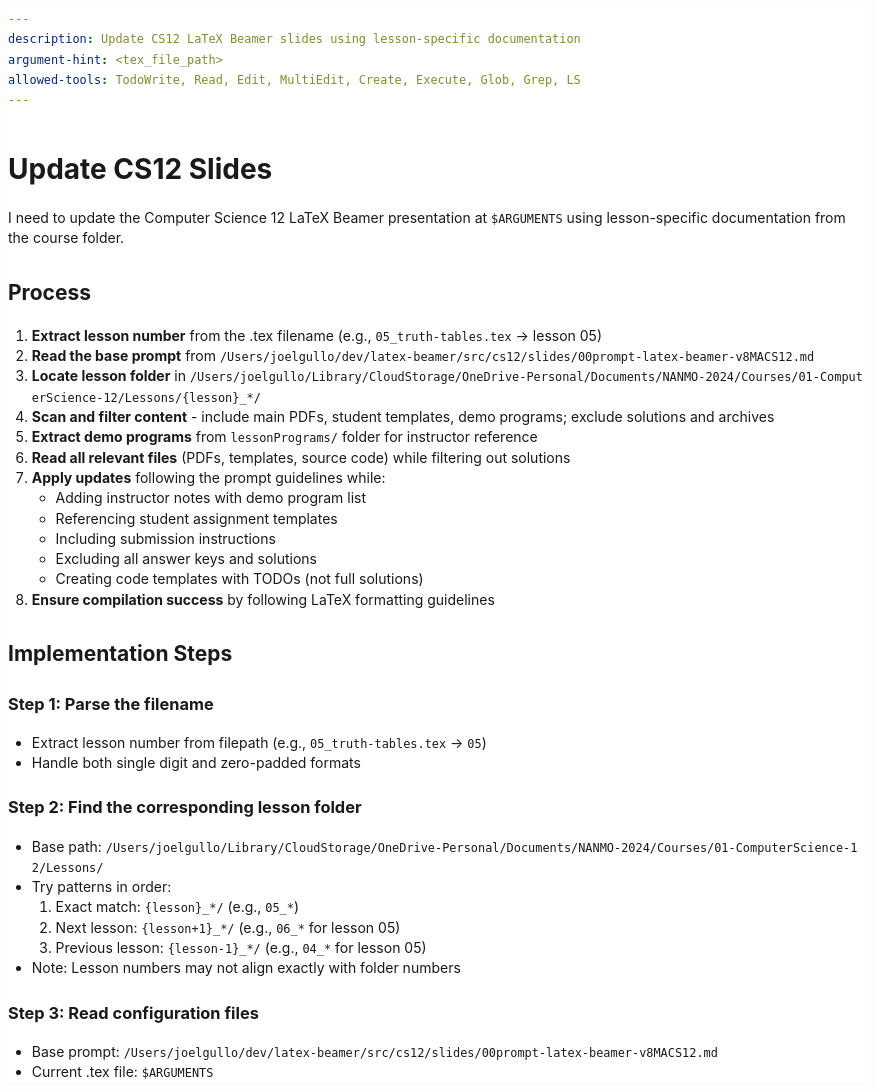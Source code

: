 ```yaml
---
description: Update CS12 LaTeX Beamer slides using lesson-specific documentation
argument-hint: <tex_file_path>
allowed-tools: TodoWrite, Read, Edit, MultiEdit, Create, Execute, Glob, Grep, LS
---
```


# Update CS12 Slides

I need to update the Computer Science 12 LaTeX Beamer presentation at `$ARGUMENTS` using lesson-specific documentation from the course folder.

## Process

1. **Extract lesson number** from the .tex filename (e.g., `05_truth-tables.tex` → lesson 05)
2. **Read the base prompt** from `/Users/joelgullo/dev/latex-beamer/src/cs12/slides/00prompt-latex-beamer-v8MACS12.md`
3. **Locate lesson folder** in `/Users/joelgullo/Library/CloudStorage/OneDrive-Personal/Documents/NANMO-2024/Courses/01-ComputerScience-12/Lessons/{lesson}_*/`
4. **Scan and filter content** - include main PDFs, student templates, demo programs; exclude solutions and archives
5. **Extract demo programs** from `lessonPrograms/` folder for instructor reference
6. **Read all relevant files** (PDFs, templates, source code) while filtering out solutions
7. **Apply updates** following the prompt guidelines while:
   - Adding instructor notes with demo program list
   - Referencing student assignment templates
   - Including submission instructions
   - Excluding all answer keys and solutions
   - Creating code templates with TODOs (not full solutions)
8. **Ensure compilation success** by following LaTeX formatting guidelines

## Implementation Steps

### Step 1: Parse the filename
- Extract lesson number from filepath (e.g., `05_truth-tables.tex` → `05`)
- Handle both single digit and zero-padded formats

### Step 2: Find the corresponding lesson folder
- Base path: `/Users/joelgullo/Library/CloudStorage/OneDrive-Personal/Documents/NANMO-2024/Courses/01-ComputerScience-12/Lessons/`
- Try patterns in order:
  1. Exact match: `{lesson}_*/` (e.g., `05_*`)
  2. Next lesson: `{lesson+1}_*/` (e.g., `06_*` for lesson 05)
  3. Previous lesson: `{lesson-1}_*/` (e.g., `04_*` for lesson 05)
- Note: Lesson numbers may not align exactly with folder numbers

### Step 3: Read configuration files
- Base prompt: `/Users/joelgullo/dev/latex-beamer/src/cs12/slides/00prompt-latex-beamer-v8MACS12.md`
- Current .tex file: `$ARGUMENTS`
